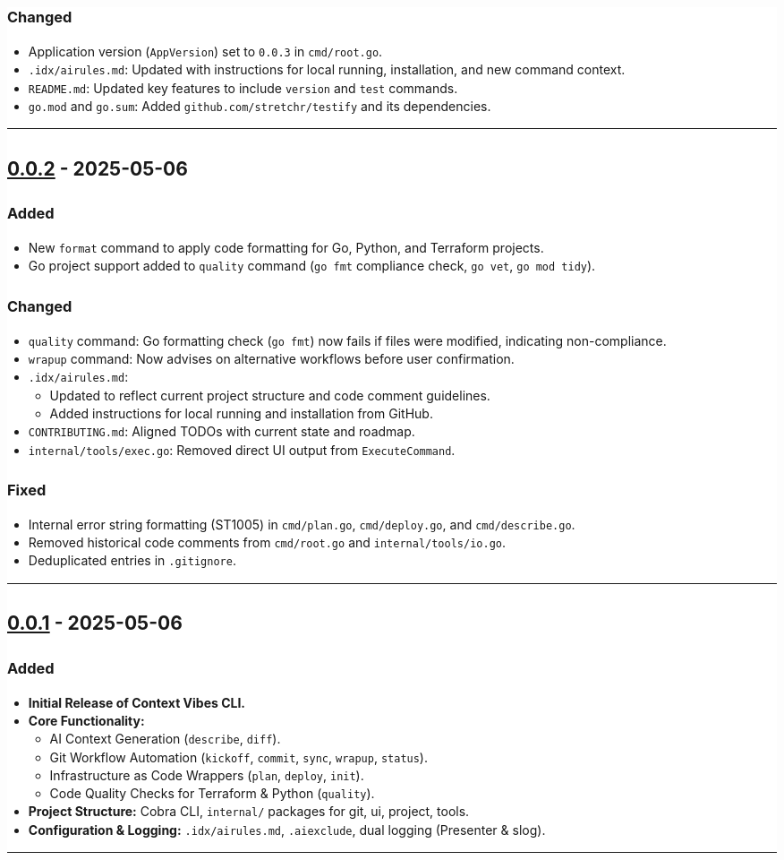 ### Changed

*   Application version (`AppVersion`) set to `0.0.3` in `cmd/root.go`.
*   `.idx/airules.md`: Updated with instructions for local running, installation, and new command context.
*   `README.md`: Updated key features to include `version` and `test` commands.
*   `go.mod` and `go.sum`: Added `github.com/stretchr/testify` and its dependencies.

---

## [0.0.2] - 2025-05-06

### Added

*   New `format` command to apply code formatting for Go, Python, and Terraform projects.
*   Go project support added to `quality` command (`go fmt` compliance check, `go vet`, `go mod tidy`).

### Changed

*   `quality` command: Go formatting check (`go fmt`) now fails if files were modified, indicating non-compliance.
*   `wrapup` command: Now advises on alternative workflows before user confirmation.
*   `.idx/airules.md`:
    *   Updated to reflect current project structure and code comment guidelines.
    *   Added instructions for local running and installation from GitHub.
*   `CONTRIBUTING.md`: Aligned TODOs with current state and roadmap.
*   `internal/tools/exec.go`: Removed direct UI output from `ExecuteCommand`.

### Fixed

*   Internal error string formatting (ST1005) in `cmd/plan.go`, `cmd/deploy.go`, and `cmd/describe.go`.
*   Removed historical code comments from `cmd/root.go` and `internal/tools/io.go`.
*   Deduplicated entries in `.gitignore`.

---

## [0.0.1] - 2025-05-06

### Added

*   **Initial Release of Context Vibes CLI.**
*   **Core Functionality:**
    *   AI Context Generation (`describe`, `diff`).
    *   Git Workflow Automation (`kickoff`, `commit`, `sync`, `wrapup`, `status`).
    *   Infrastructure as Code Wrappers (`plan`, `deploy`, `init`).
    *   Code Quality Checks for Terraform & Python (`quality`).
*   **Project Structure:** Cobra CLI, `internal/` packages for git, ui, project, tools.
*   **Configuration & Logging:** `.idx/airules.md`, `.aiexclude`, dual logging (Presenter & slog).

---

[0.0.5]: https://github.com/contextvibes/cli/.../compare/v0.0.4...v0.0.5 
[0.0.4]: https://github.com/contextvibes/cli/compare/v0.0.3...v0.0.4
[0.0.3]: https://github.com/contextvibes/cli/compare/v0.0.2...v0.0.3
[0.0.2]: https://github.com/contextvibes/cli/compare/v0.0.1...v0.0.2
[0.0.1]: https://github.com/contextvibes/cli/tag/v0.0.1